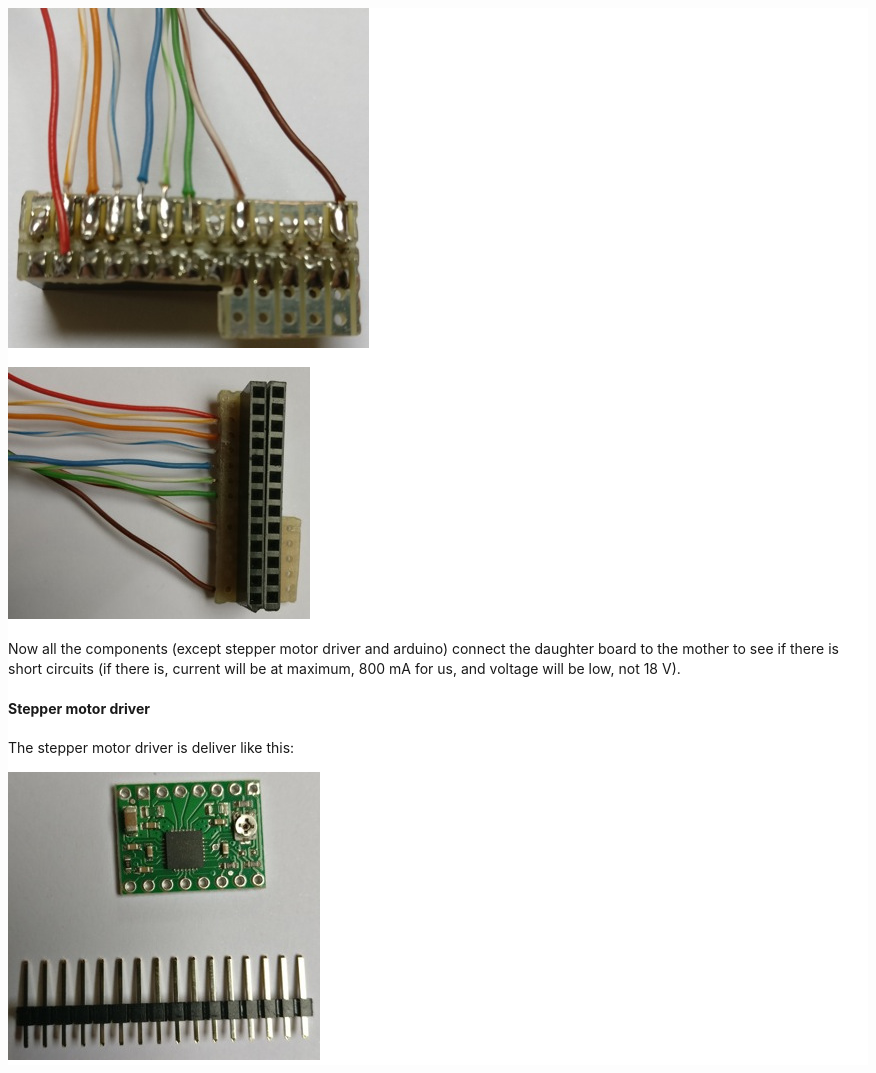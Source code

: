 ![](./guide_hardware/4_Motor_control/RP_top_view.jpg)

![](./guide_hardware/4_Motor_control/RP_bottom_view.jpg)

Now all the components \(except stepper motor driver and arduino\) connect the daughter board to the mother to see if there is short circuits \(if there is, current will be at maximum, 800 mA for us, and voltage will be low, not 18 V\).

#### Stepper motor driver

The stepper motor driver is deliver like this:

![](./guide_hardware/4_Motor_control/driver1.jpg)
